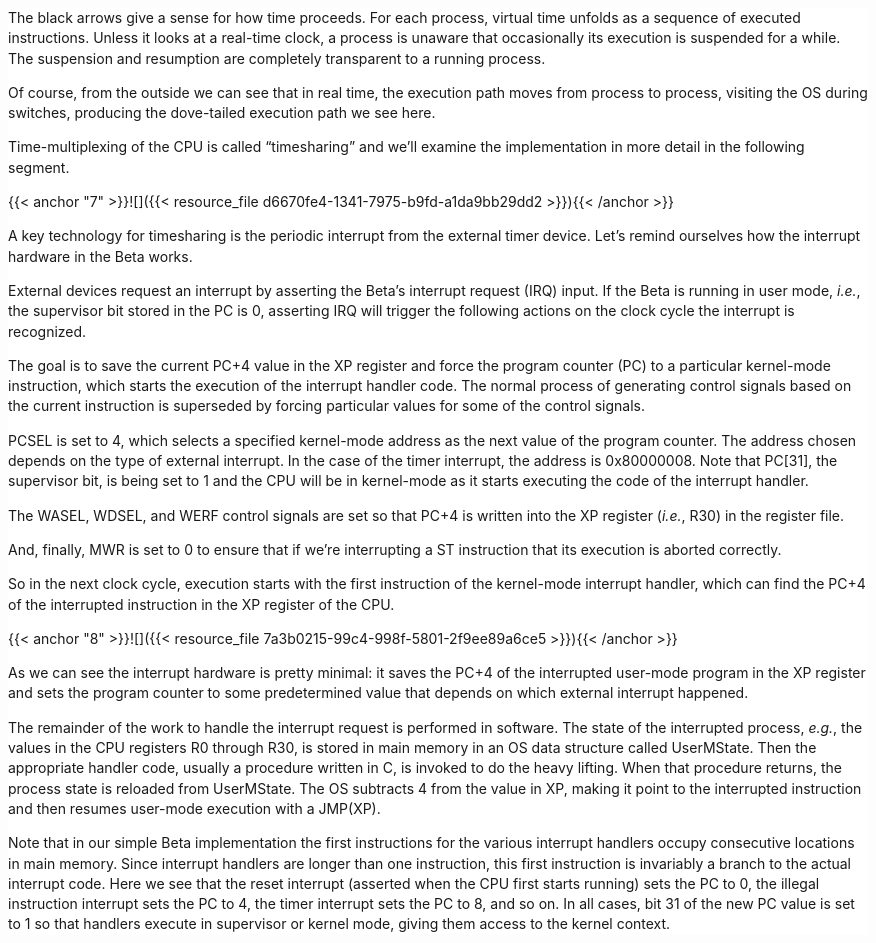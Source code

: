 The black arrows give a sense for how time proceeds. For each process, virtual time unfolds as a sequence of executed instructions. Unless it looks at a real-time clock, a process is unaware that occasionally its execution is suspended for a while. The suspension and resumption are completely transparent to a running process.

Of course, from the outside we can see that in real time, the execution path moves from process to process, visiting the OS during switches, producing the dove-tailed execution path we see here.

Time-multiplexing of the CPU is called “timesharing” and we’ll examine the implementation in more detail in the following segment.

{{< anchor "7" >}}![]({{< resource_file d6670fe4-1341-7975-b9fd-a1da9bb29dd2 >}}){{< /anchor >}}

A key technology for timesharing is the periodic interrupt from the external timer device. Let’s remind ourselves how the interrupt hardware in the Beta works.

External devices request an interrupt by asserting the Beta’s interrupt request (IRQ) input. If the Beta is running in user mode, _i.e._, the supervisor bit stored in the PC is 0, asserting IRQ will trigger the following actions on the clock cycle the interrupt is recognized.

The goal is to save the current PC+4 value in the XP register and force the program counter (PC) to a particular kernel-mode instruction, which starts the execution of the interrupt handler code. The normal process of generating control signals based on the current instruction is superseded by forcing particular values for some of the control signals.

PCSEL is set to 4, which selects a specified kernel-mode address as the next value of the program counter. The address chosen depends on the type of external interrupt. In the case of the timer interrupt, the address is 0x80000008. Note that PC\[31\], the supervisor bit, is being set to 1 and the CPU will be in kernel-mode as it starts executing the code of the interrupt handler.

The WASEL, WDSEL, and WERF control signals are set so that PC+4 is written into the XP register (_i.e._, R30) in the register file.

And, finally, MWR is set to 0 to ensure that if we’re interrupting a ST instruction that its execution is aborted correctly.

So in the next clock cycle, execution starts with the first instruction of the kernel-mode interrupt handler, which can find the PC+4 of the interrupted instruction in the XP register of the CPU.

{{< anchor "8" >}}![]({{< resource_file 7a3b0215-99c4-998f-5801-2f9ee89a6ce5 >}}){{< /anchor >}}

As we can see the interrupt hardware is pretty minimal: it saves the PC+4 of the interrupted user-mode program in the XP register and sets the program counter to some predetermined value that depends on which external interrupt happened.

The remainder of the work to handle the interrupt request is performed in software. The state of the interrupted process, _e.g._, the values in the CPU registers R0 through R30, is stored in main memory in an OS data structure called UserMState. Then the appropriate handler code, usually a procedure written in C, is invoked to do the heavy lifting. When that procedure returns, the process state is reloaded from UserMState. The OS subtracts 4 from the value in XP, making it point to the interrupted instruction and then resumes user-mode execution with a JMP(XP).

Note that in our simple Beta implementation the first instructions for the various interrupt handlers occupy consecutive locations in main memory. Since interrupt handlers are longer than one instruction, this first instruction is invariably a branch to the actual interrupt code. Here we see that the reset interrupt (asserted when the CPU first starts running) sets the PC to 0, the illegal instruction interrupt sets the PC to 4, the timer interrupt sets the PC to 8, and so on. In all cases, bit 31 of the new PC value is set to 1 so that handlers execute in supervisor or kernel mode, giving them access to the kernel context.
